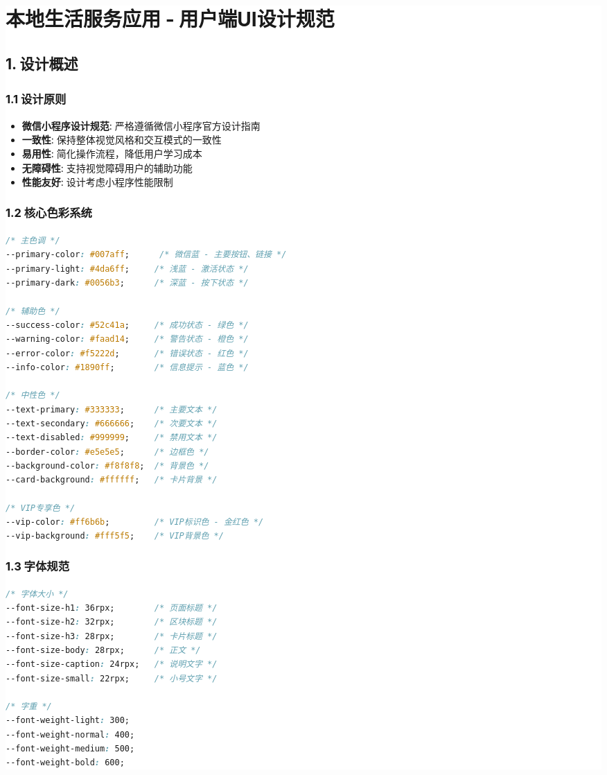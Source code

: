 # 本地生活服务应用 - 用户端UI设计规范

## 1. 设计概述

### 1.1 设计原则
- **微信小程序设计规范**: 严格遵循微信小程序官方设计指南
- **一致性**: 保持整体视觉风格和交互模式的一致性
- **易用性**: 简化操作流程，降低用户学习成本
- **无障碍性**: 支持视觉障碍用户的辅助功能
- **性能友好**: 设计考虑小程序性能限制

### 1.2 核心色彩系统
```css
/* 主色调 */
--primary-color: #007aff;      /* 微信蓝 - 主要按钮、链接 */
--primary-light: #4da6ff;     /* 浅蓝 - 激活状态 */
--primary-dark: #0056b3;      /* 深蓝 - 按下状态 */

/* 辅助色 */
--success-color: #52c41a;     /* 成功状态 - 绿色 */
--warning-color: #faad14;     /* 警告状态 - 橙色 */
--error-color: #f5222d;       /* 错误状态 - 红色 */
--info-color: #1890ff;        /* 信息提示 - 蓝色 */

/* 中性色 */
--text-primary: #333333;      /* 主要文本 */
--text-secondary: #666666;    /* 次要文本 */
--text-disabled: #999999;     /* 禁用文本 */
--border-color: #e5e5e5;      /* 边框色 */
--background-color: #f8f8f8;  /* 背景色 */
--card-background: #ffffff;   /* 卡片背景 */

/* VIP专享色 */
--vip-color: #ff6b6b;         /* VIP标识色 - 金红色 */
--vip-background: #fff5f5;    /* VIP背景色 */
```

### 1.3 字体规范
```css
/* 字体大小 */
--font-size-h1: 36rpx;        /* 页面标题 */
--font-size-h2: 32rpx;        /* 区块标题 */
--font-size-h3: 28rpx;        /* 卡片标题 */
--font-size-body: 28rpx;      /* 正文 */
--font-size-caption: 24rpx;   /* 说明文字 */
--font-size-small: 22rpx;     /* 小号文字 */

/* 字重 */
--font-weight-light: 300;
--font-weight-normal: 400;
--font-weight-medium: 500;
--font-weight-bold: 600;
```
